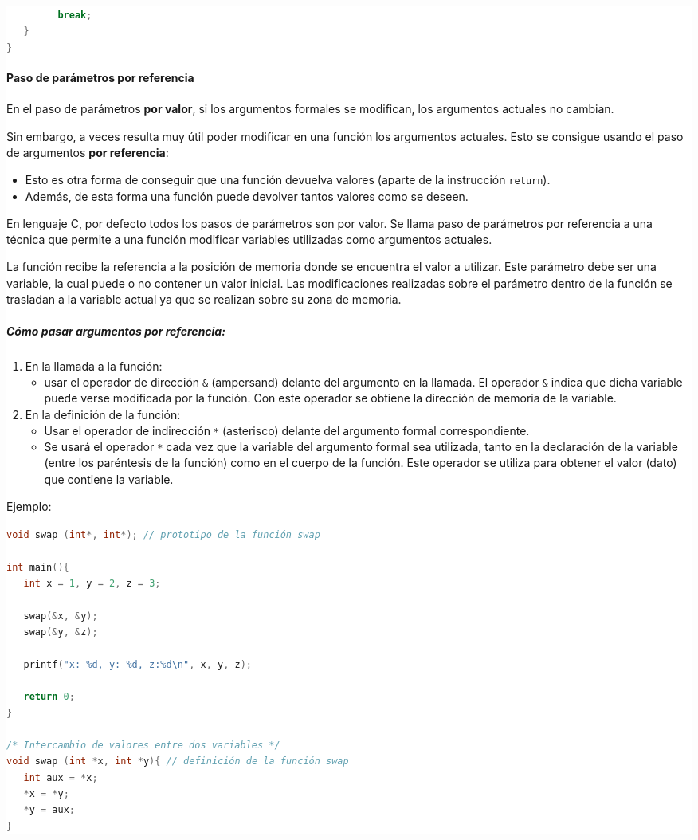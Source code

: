 ~~~c
         break;
   }
}
~~~

#### Paso de parámetros por referencia

En el paso de parámetros **por valor**, si los argumentos formales se modifican, los argumentos actuales no cambian.

Sin embargo, a veces resulta muy útil poder modificar en una función los argumentos actuales. Esto se consigue usando el paso de argumentos **por referencia**:

- Esto es otra forma de conseguir que una función devuelva valores (aparte de la instrucción `return`).
- Además, de esta forma una función puede devolver tantos valores como se deseen.

En lenguaje C, por defecto todos los pasos de parámetros son por valor. Se llama paso de parámetros por referencia a una técnica
que permite a una función modificar variables utilizadas como argumentos actuales.

La función recibe la referencia a la posición de memoria donde se encuentra el valor a utilizar.
Este parámetro debe ser una variable, la cual puede o no contener un valor inicial.
Las modificaciones realizadas sobre el parámetro dentro de la función se trasladan a la variable actual ya que se realizan sobre su zona de memoria.

##### Cómo pasar argumentos por referencia:

1. En la llamada a la función:
	- usar el operador de dirección `&` (ampersand) delante del argumento en la llamada. El operador `&` indica que dicha variable puede verse modificada por la función. Con este operador se obtiene la dirección de memoria de la variable.
2. En la definición de la función:
	- Usar el operador de indirección `*` (asterisco) delante del argumento formal correspondiente.
	- Se usará el operador `*` cada vez que la variable del argumento formal sea utilizada, tanto en la declaración de la variable (entre los paréntesis de la función) como en el cuerpo de la función. Este operador se utiliza para obtener el valor (dato) que contiene la variable.

Ejemplo:

~~~c
void swap (int*, int*); // prototipo de la función swap

int main(){
   int x = 1, y = 2, z = 3;

   swap(&x, &y);
   swap(&y, &z);

   printf("x: %d, y: %d, z:%d\n", x, y, z);

   return 0;
}

/* Intercambio de valores entre dos variables */
void swap (int *x, int *y){ // definición de la función swap
   int aux = *x;
   *x = *y;
   *y = aux;
}
~~~

